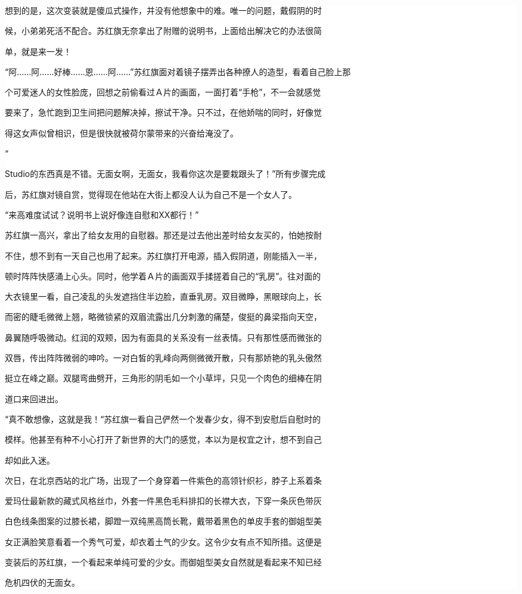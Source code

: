 想到的是，这次变装就是傻瓜式操作，并没有他想象中的难。唯一的问题，戴假阴的时

候，小弟弟死活不配合。苏红旗无奈拿出了附赠的说明书，上面给出解决它的办法很简

单，就是来一发！



“阿……阿……好棒……恩……阿……”苏红旗面对着镜子摆弄出各种撩人的造型，看着自己脸上那

个可爱迷人的女性脸庞，回想之前偷看过Ａ片的画面，一面打着“手枪”，不一会就感觉

要来了，急忙跑到卫生间把问题解决掉，擦试干净。只不过，在他娇喘的同时，好像觉

得这女声似曾相识，但是很快就被荷尔蒙带来的兴奋给淹没了。



“

Studio的东西真是不错。无面女啊，无面女，我看你这次是要栽跟头了！”所有步骤完成

后，苏红旗对镜自赏，觉得现在他站在大街上都没人认为自己不是一个女人了。



“来高难度试试？说明书上说好像连自慰和XX都行！”

苏红旗一高兴，拿出了给女友用的自慰器。那还是过去他出差时给女友买的，怕她按耐

不住，想不到有一天自己也用了起来。苏红旗打开电源，插入假阴道，刚能插入一半，

顿时阵阵快感涌上心头。同时，他学着Ａ片的画面双手揉搓着自己的“乳房”。往对面的

大衣镜里一看，自己凌乱的头发遮挡住半边脸，直垂乳房。双目微睁，黑眼球向上，长

而密的睫毛微微上翘，略微锁紧的双眉流露出几分刺激的痛楚，俊挺的鼻梁指向天空，

鼻翼随呼吸微动。红润的双颊，因为有面具的关系没有一丝表情。只有那性感而微张的

双唇，传出阵阵微弱的呻吟。一对白皙的乳峰向两侧微微开散，只有那娇艳的乳头傲然

挺立在峰之巅。双腿弯曲劈开，三角形的阴毛如一个小草坪，只见一个肉色的细棒在阴

道口来回进出。



“真不敢想像，这就是我！“苏红旗一看自己俨然一个发春少女，得不到安慰后自慰时的

模样。他甚至有种不小心打开了新世界的大门的感觉，本以为是权宜之计，想不到自己

却如此入迷。



次日，在北京西站的北广场，出现了一个身穿着一件紫色的高领针织衫，脖子上系着条

爱玛仕最新款的藏式风格丝巾，外套一件黑色毛料排扣的长襟大衣，下穿一条灰色带灰

白色线条图案的过膝长裙，脚蹬一双纯黑高筒长靴，戴带着黑色的单皮手套的御姐型美

女正满脸笑意看着一个秀气可爱，却衣着土气的少女。这令少女有点不知所措。这便是

变装后的苏红旗，一个看起来单纯可爱的少女。而御姐型美女自然就是看起来不知已经

危机四伏的无面女。

